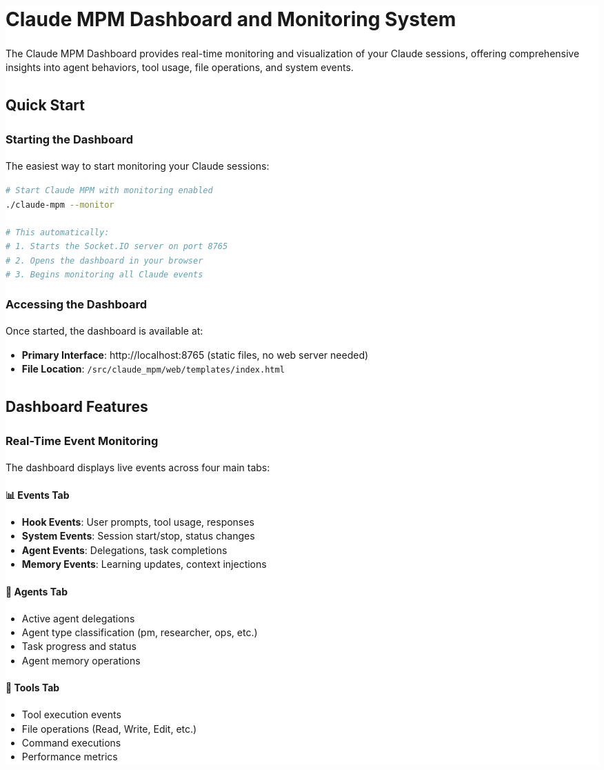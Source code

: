 # Claude MPM Dashboard and Monitoring System

The Claude MPM Dashboard provides real-time monitoring and visualization of your Claude sessions, offering comprehensive insights into agent behaviors, tool usage, file operations, and system events.

## Quick Start

### Starting the Dashboard

The easiest way to start monitoring your Claude sessions:

```bash
# Start Claude MPM with monitoring enabled
./claude-mpm --monitor

# This automatically:
# 1. Starts the Socket.IO server on port 8765
# 2. Opens the dashboard in your browser
# 3. Begins monitoring all Claude events
```

### Accessing the Dashboard

Once started, the dashboard is available at:
- **Primary Interface**: http://localhost:8765 (static files, no web server needed)
- **File Location**: `/src/claude_mpm/web/templates/index.html`

## Dashboard Features

### Real-Time Event Monitoring

The dashboard displays live events across four main tabs:

#### 📊 Events Tab
- **Hook Events**: User prompts, tool usage, responses
- **System Events**: Session start/stop, status changes
- **Agent Events**: Delegations, task completions
- **Memory Events**: Learning updates, context injections

#### 🤖 Agents Tab
- Active agent delegations
- Agent type classification (pm, researcher, ops, etc.)
- Task progress and status
- Agent memory operations

#### 🔧 Tools Tab
- Tool execution events
- File operations (Read, Write, Edit, etc.)
- Command executions
- Performance metrics
